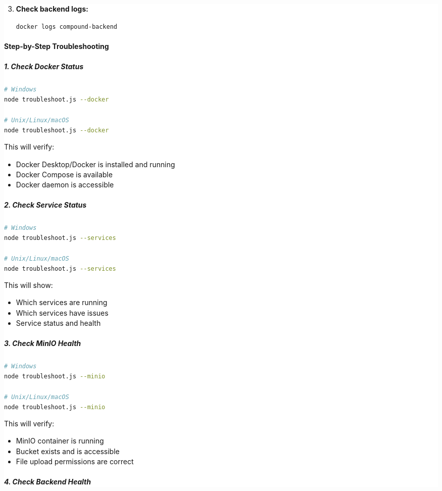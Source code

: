 3. **Check backend logs:**

   ```bash
   docker logs compound-backend
   ```

#### Step-by-Step Troubleshooting

##### 1. Check Docker Status

```bash
# Windows
node troubleshoot.js --docker

# Unix/Linux/macOS
node troubleshoot.js --docker
```

This will verify:

- Docker Desktop/Docker is installed and running
- Docker Compose is available
- Docker daemon is accessible

##### 2. Check Service Status

```bash
# Windows
node troubleshoot.js --services

# Unix/Linux/macOS
node troubleshoot.js --services
```

This will show:

- Which services are running
- Which services have issues
- Service status and health

##### 3. Check MinIO Health

```bash
# Windows
node troubleshoot.js --minio

# Unix/Linux/macOS
node troubleshoot.js --minio
```

This will verify:

- MinIO container is running
- Bucket exists and is accessible
- File upload permissions are correct

##### 4. Check Backend Health
